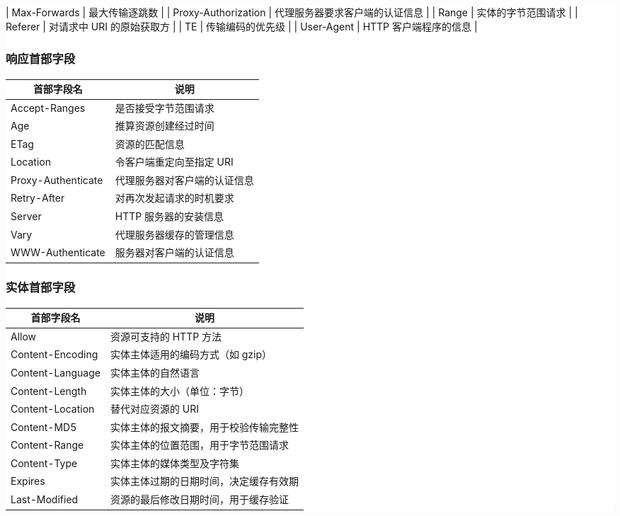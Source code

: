 | Max-Forwards        | 最大传输逐跳数                                  |
| Proxy-Authorization | 代理服务器要求客户端的认证信息                  |
| Range               | 实体的字节范围请求                              |
| Referer             | 对请求中 URI 的原始获取方                       |
| TE                  | 传输编码的优先级                                |
| User-Agent          | HTTP 客户端程序的信息                           |

### 响应首部字段

| 首部字段名         | 说明                         |
| ------------------ | ---------------------------- |
| Accept-Ranges      | 是否接受字节范围请求         |
| Age                | 推算资源创建经过时间         |
| ETag               | 资源的匹配信息               |
| Location           | 令客户端重定向至指定 URI     |
| Proxy-Authenticate | 代理服务器对客户端的认证信息 |
| Retry-After        | 对再次发起请求的时机要求     |
| Server             | HTTP 服务器的安装信息        |
| Vary               | 代理服务器缓存的管理信息     |
| WWW-Authenticate   | 服务器对客户端的认证信息     |

### 实体首部字段

| 首部字段名       | 说明                                   |
| ---------------- | -------------------------------------- |
| Allow            | 资源可支持的 HTTP 方法                 |
| Content-Encoding | 实体主体适用的编码方式（如 gzip）      |
| Content-Language | 实体主体的自然语言                     |
| Content-Length   | 实体主体的大小（单位：字节）           |
| Content-Location | 替代对应资源的 URI                     |
| Content-MD5      | 实体主体的报文摘要，用于校验传输完整性 |
| Content-Range    | 实体主体的位置范围，用于字节范围请求   |
| Content-Type     | 实体主体的媒体类型及字符集             |
| Expires          | 实体主体过期的日期时间，决定缓存有效期 |
| Last-Modified    | 资源的最后修改日期时间，用于缓存验证   |
